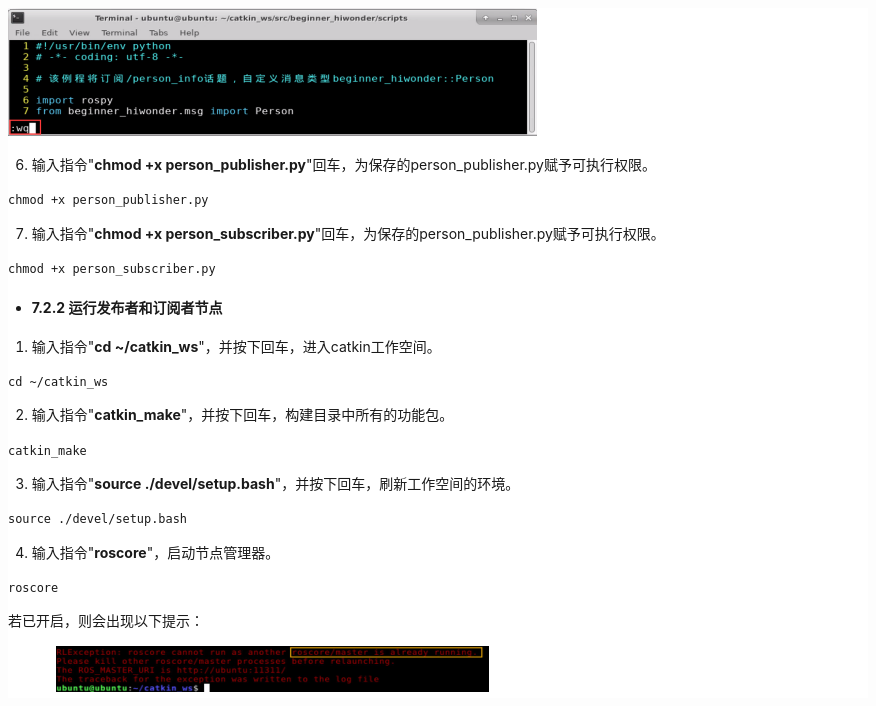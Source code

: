 <img src="../_static/media/chapter_6/section_7/image22.png" style="width:5.51181in;height:1.33183in" />

6)  输入指令"**chmod +x person_publisher.py**"回车，为保存的person_publisher.py赋予可执行权限。

```commandline
chmod +x person_publisher.py
```

7)  输入指令"**chmod +x person_subscriber.py**"回车，为保存的person_publisher.py赋予可执行权限。

```commandline
chmod +x person_subscriber.py
```

- #### 7.2.2 运行发布者和订阅者节点

1)  输入指令"**cd ~/catkin_ws**"，并按下回车，进入catkin工作空间。

```commandline
cd ~/catkin_ws
```

2)  输入指令"**catkin_make**"，并按下回车，构建目录中所有的功能包。

```commandline
catkin_make
```

3)  输入指令"**source ./devel/setup.bash**"，并按下回车，刷新工作空间的环境。

```commandline
source ./devel/setup.bash
```

4)  输入指令"**roscore**"，启动节点管理器。

```commandline
roscore
```

若已开启，则会出现以下提示：

<img src="../_static/media/chapter_6/section_7/image29.jpeg" style="width:5.51181in;height:0.48798in" alt="C:\Users\Admin\Desktop\456.jpg456" />
